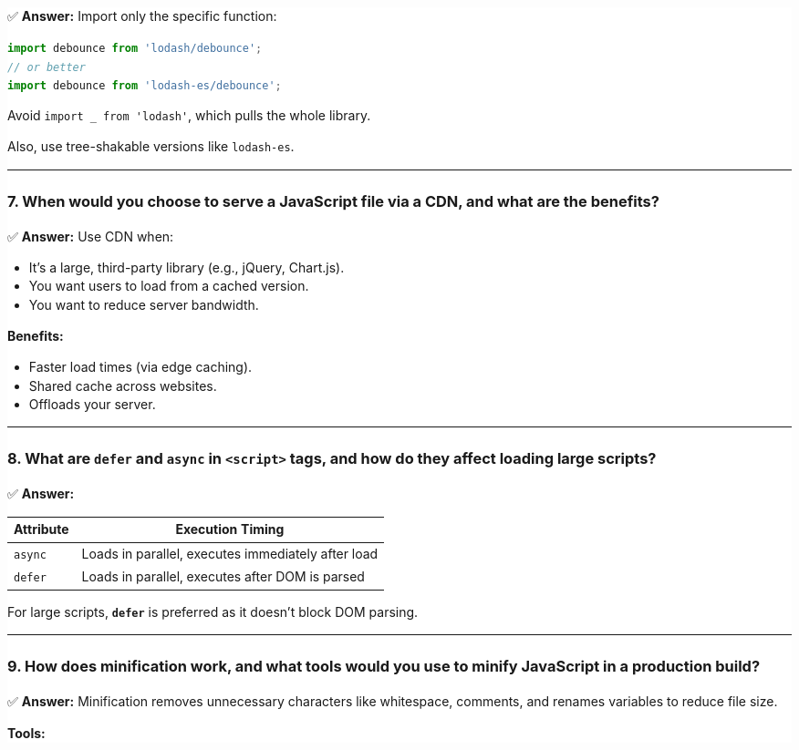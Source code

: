 ✅ **Answer:**
Import only the specific function:

```js
import debounce from 'lodash/debounce';
// or better
import debounce from 'lodash-es/debounce';
```

Avoid `import _ from 'lodash'`, which pulls the whole library.

Also, use tree-shakable versions like `lodash-es`.

---

### **7. When would you choose to serve a JavaScript file via a CDN, and what are the benefits?**

✅ **Answer:**
Use CDN when:

* It’s a large, third-party library (e.g., jQuery, Chart.js).
* You want users to load from a cached version.
* You want to reduce server bandwidth.

**Benefits:**

* Faster load times (via edge caching).
* Shared cache across websites.
* Offloads your server.

---

### **8. What are `defer` and `async` in `<script>` tags, and how do they affect loading large scripts?**

✅ **Answer:**

| Attribute | Execution Timing                                   |
| --------- | -------------------------------------------------- |
| `async`   | Loads in parallel, executes immediately after load |
| `defer`   | Loads in parallel, executes after DOM is parsed    |

For large scripts, **`defer`** is preferred as it doesn’t block DOM parsing.

---

### **9. How does minification work, and what tools would you use to minify JavaScript in a production build?**

✅ **Answer:**
Minification removes unnecessary characters like whitespace, comments, and renames variables to reduce file size.

**Tools:**
